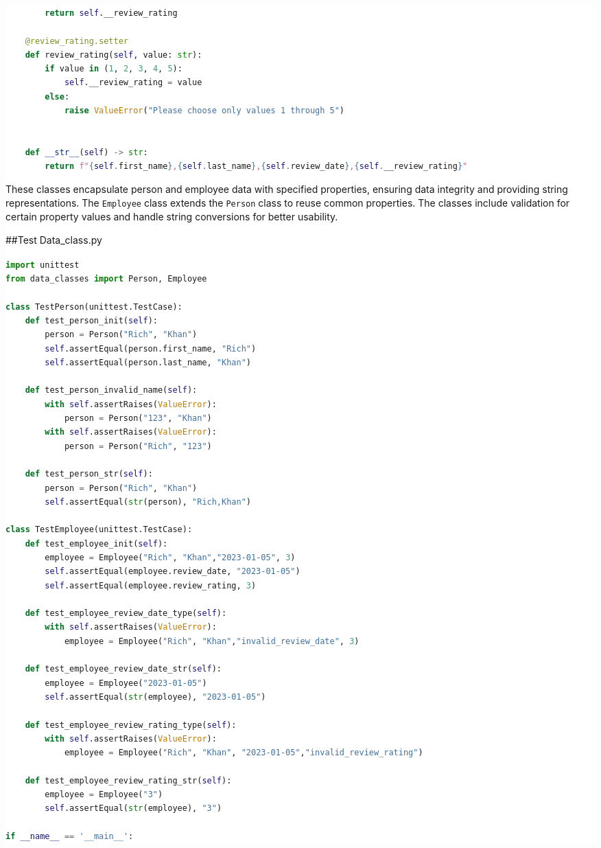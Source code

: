 ```python
        return self.__review_rating

    @review_rating.setter
    def review_rating(self, value: str):
        if value in (1, 2, 3, 4, 5):
            self.__review_rating = value
        else:
            raise ValueError("Please choose only values 1 through 5")
          

    def __str__(self) -> str:
        return f"{self.first_name},{self.last_name},{self.review_date},{self.__review_rating}"
```

These classes encapsulate person and employee data with specified properties, ensuring data integrity and providing string representations. The `Employee` class extends the `Person` class to reuse common properties. The classes include validation for certain property values and handle string conversions for better usability. 

##Test Data_class.py

```python
import unittest
from data_classes import Person, Employee

class TestPerson(unittest.TestCase):
    def test_person_init(self):
        person = Person("Rich", "Khan")
        self.assertEqual(person.first_name, "Rich")
        self.assertEqual(person.last_name, "Khan")

    def test_person_invalid_name(self):
        with self.assertRaises(ValueError):
            person = Person("123", "Khan")
        with self.assertRaises(ValueError):
            person = Person("Rich", "123")

    def test_person_str(self):
        person = Person("Rich", "Khan")
        self.assertEqual(str(person), "Rich,Khan")

class TestEmployee(unittest.TestCase):
    def test_employee_init(self):
        employee = Employee("Rich", "Khan","2023-01-05", 3)
        self.assertEqual(employee.review_date, "2023-01-05")
        self.assertEqual(employee.review_rating, 3)

    def test_employee_review_date_type(self):
        with self.assertRaises(ValueError):
            employee = Employee("Rich", "Khan","invalid_review_date", 3)

    def test_employee_review_date_str(self):
        employee = Employee("2023-01-05")
        self.assertEqual(str(employee), "2023-01-05")

    def test_employee_review_rating_type(self):
        with self.assertRaises(ValueError):
            employee = Employee("Rich", "Khan", "2023-01-05","invalid_review_rating")

    def test_employee_review_rating_str(self):
        employee = Employee("3")
        self.assertEqual(str(employee), "3")

if __name__ == '__main__':
```